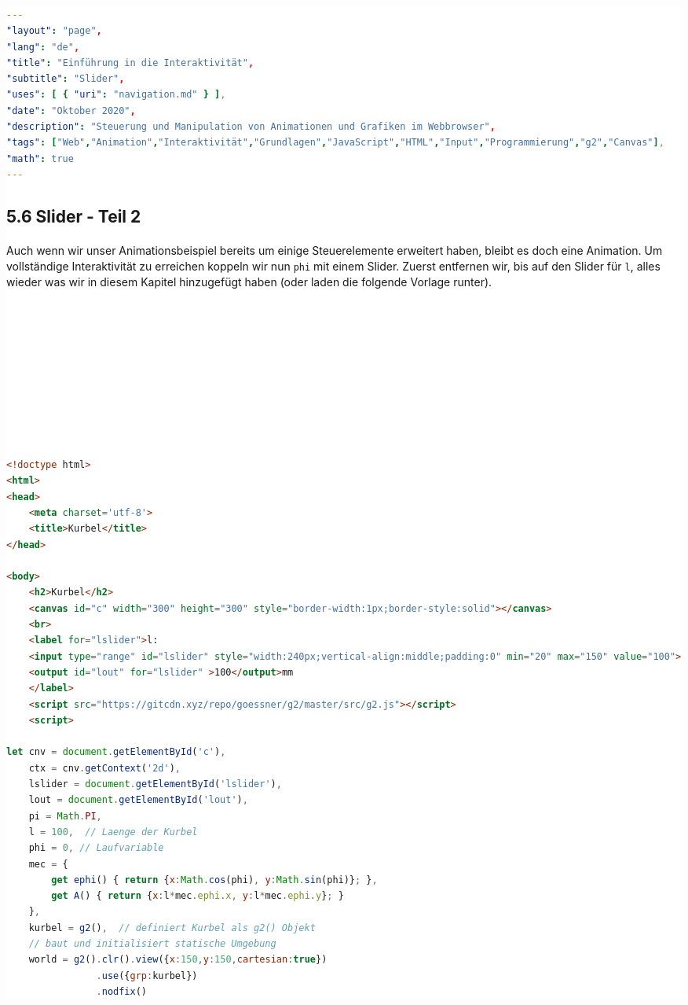 ```yaml
---
"layout": "page",
"lang": "de",
"title": "Einführung in die Interaktivität",
"subtitle": "Slider",
"uses": [ { "uri": "navigation.md" } ],
"date": "Oktober 2020",
"description": "Steuerung und Manipulation von Animationen und Grafiken im Webbrowser",
"tags": ["Web","Animation","Interaktivität","Grundlagen","JavaScript","HTML","Input","Programmierung","g2","Canvas"],
"math": true
---
```


<aside style="min-width:45%">
<iframe width=100% height=450 frameborder='no' src='https://goessner.github.io/webkinematik/Interaktivitaet/5 Kurbel - 2 slider.html'></iframe>
</aside>

## 5.6 Slider - Teil 2

Auch wenn wir unser Animationsbeispiel bereits um einige Steuerelemente erweitert haben, bleibt es doch eine Animation. Um vollständige Interaktivität zu erreichen koppeln wir nun `phi` mit einem Slider. Zuerst entfernen wir, bis auf den Slider für `l`, alles wieder was wir in diesem Kapitel hinzugefügt haben (oder laden die folgende Vorlage runter).

<br><br><br><br><br><br><br><br><br>

```HTML
<!doctype html>
<html>
<head>
    <meta charset='utf-8'>
    <title>Kurbel</title>      
</head>
 
<body>
    <h2>Kurbel</h2>             
    <canvas id="c" width="300" height="300" style="border-width:1px;border-style:solid"></canvas>
    <br>
    <label for="lslider">l:
    <input type="range" id="lslider" style="width:240px;vertical-align:middle;padding:0" min="20" max="150" value="100">
    <output id="lout" for="lslider" >100</output>mm
    </label>
    <script src="https://gitcdn.xyz/repo/goessner/g2/master/src/g2.js"></script>    
    <script>
 
let cnv = document.getElementById('c'),
    ctx = cnv.getContext('2d'),
    lslider = document.getElementById('lslider'),
    lout = document.getElementById('lout'),    
    pi = Math.PI,
    l = 100,  // Laenge der Kurbel
    phi = 0, // Laufvariable
    mec = {
        get ephi() { return {x:Math.cos(phi), y:Math.sin(phi)}; },
        get A() { return {x:l*mec.ephi.x, y:l*mec.ephi.y}; }
    },  
    kurbel = g2(),  // definiert Kurbel als g2() Objekt
    // baut und initialisiert statische Umgebung
    world = g2().clr().view({x:150,y:150,cartesian:true})
                .use({grp:kurbel})
                .nodfix()
```